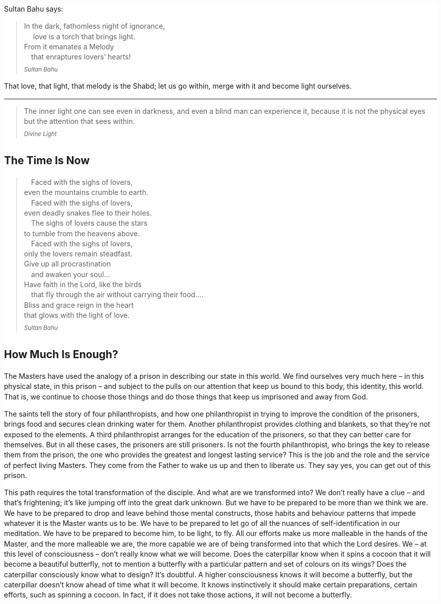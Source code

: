 Sultan Bahu says:
> In the dark, fathomless night of ignorance,  
> &emsp;  love is a torch that brings light.  
> From it emanates a Melody   
> &emsp;that enraptures lovers’ hearts!  
> <sub>_Sultan Bahu_</sub>

That love, that light, that melody is the Shabd; let us go within, merge with it and become light ourselves.

---
> The inner light one can see even in darkness, and even a blind man can experience it, because it is not the physical eyes but the attention that sees within.  
> <sub>_Divine Light_</sub>

## The Time Is Now

> &emsp;Faced with the sighs of lovers,   
> even the mountains crumble to earth.  
> &emsp;Faced with the sighs of lovers,   
> even deadly snakes flee to their holes.  
> &emsp;The sighs of lovers cause the stars   
> to tumble from the heavens above.   
> &emsp;Faced with the sighs of lovers,   
> only the lovers remain steadfast.  
> Give up all procrastination   
> &emsp;and awaken your soul...  
> Have faith in the Lord, like the birds   
> &emsp;that fly through the air without carrying their food....  
> Bliss and grace reign in the heart  
>  that glows with the light of love.  
> <sub>_Sultan Bahu_</sub>

## How Much Is Enough?

The Masters have used the analogy of a prison in describing our state in this world. We find ourselves very much here – in this physical state, in this prison – and subject to the pulls on our attention that keep us bound to this body, this identity, this world. That is, we continue to choose those things and do those things that keep us imprisoned and away from God.

The saints tell the story of four philanthropists, and how one philanthropist in trying to improve the condition of the prisoners, brings food and secures clean drinking water for them. Another philanthropist provides clothing and blankets, so that they’re not exposed to the elements. A third philanthropist arranges for the education of the prisoners, so that they can better care for themselves. But in all these cases, the prisoners are still prisoners. Is not the fourth philanthropist, who brings the key to release them from the prison, the one who provides the greatest and longest lasting service? This is the job and the role and the service of perfect living Masters. They come from the Father to wake us up and then to liberate us. They say yes, you can get out of this prison.

This path requires the total transformation of the disciple. And what are we transformed into? We don’t really have a clue – and that’s frightening; it’s like jumping off into the great dark unknown. But we have to be prepared to be more than we think we are. We have to be prepared to drop and leave behind those mental constructs, those habits and behaviour patterns that impede whatever it is the Master wants us to be. We have to be prepared to let go of all the nuances of self-identification in our meditation. We have to be prepared to become him, to be light, to fly. All our efforts make us more malleable in the hands of the Master, and the more malleable we are, the more capable we are of being transformed into that which the Lord desires. We – at this level of consciousness – don’t really know what we will become. Does the caterpillar know when it spins a cocoon that it will become a beautiful butterfly, not to mention a butterfly with a particular pattern and set of colours on its wings? Does the caterpillar consciously know what to design? It’s doubtful. A higher consciousness knows it will become a butterfly, but the caterpillar doesn’t know ahead of time what it will become. It knows instinctively it should make certain preparations, certain efforts, such as spinning a cocoon. In fact, if it does not take those actions, it will not become a butterfly.
